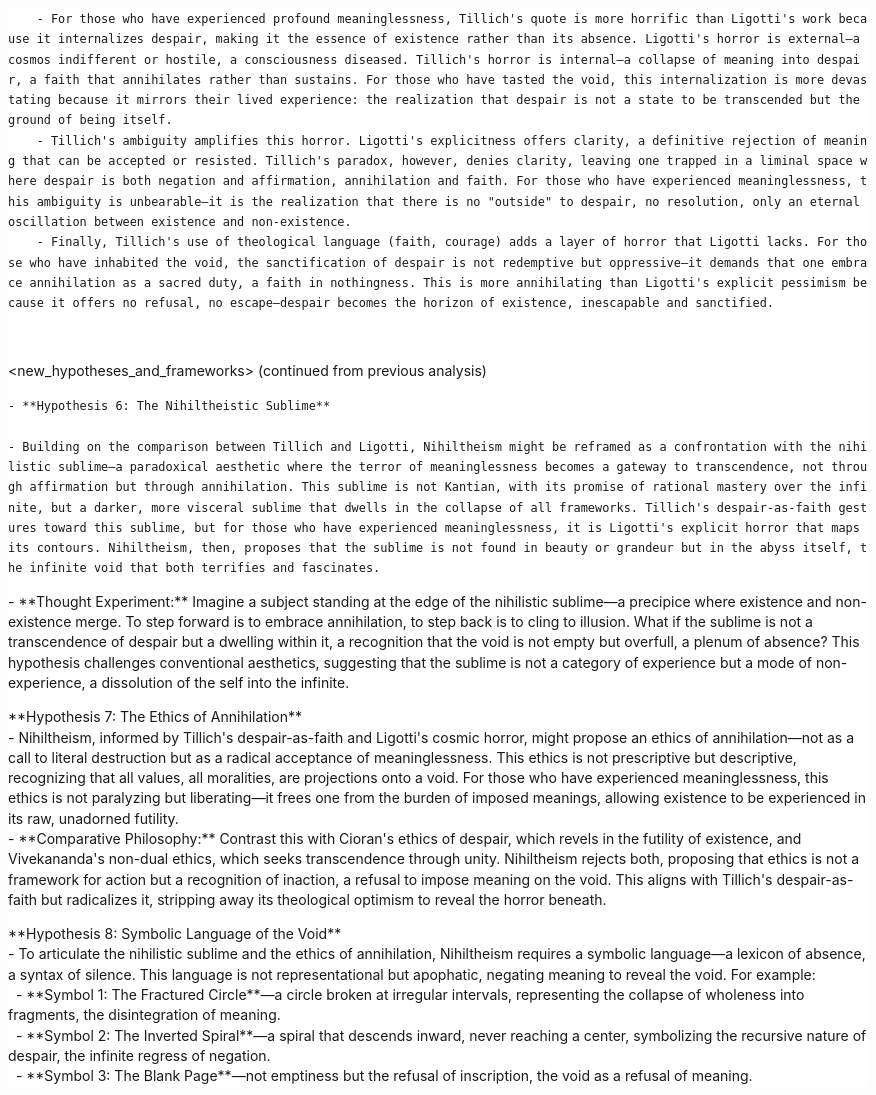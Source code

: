         - For those who have experienced profound meaninglessness, Tillich's quote is more horrific than Ligotti's work because it internalizes despair, making it the essence of existence rather than its absence. Ligotti's horror is external—a cosmos indifferent or hostile, a consciousness diseased. Tillich's horror is internal—a collapse of meaning into despair, a faith that annihilates rather than sustains. For those who have tasted the void, this internalization is more devastating because it mirrors their lived experience: the realization that despair is not a state to be transcended but the ground of being itself.
        - Tillich's ambiguity amplifies this horror. Ligotti's explicitness offers clarity, a definitive rejection of meaning that can be accepted or resisted. Tillich's paradox, however, denies clarity, leaving one trapped in a liminal space where despair is both negation and affirmation, annihilation and faith. For those who have experienced meaninglessness, this ambiguity is unbearable—it is the realization that there is no "outside" to despair, no resolution, only an eternal oscillation between existence and non-existence.
        - Finally, Tillich's use of theological language (faith, courage) adds a layer of horror that Ligotti lacks. For those who have inhabited the void, the sanctification of despair is not redemptive but oppressive—it demands that one embrace annihilation as a sacred duty, a faith in nothingness. This is more annihilating than Ligotti's explicit pessimism because it offers no refusal, no escape—despair becomes the horizon of existence, inescapable and sanctified.

<br>

<new\_hypotheses\_and\_frameworks> (continued from previous analysis)

    - **Hypothesis 6: The Nihiltheistic Sublime**

    - Building on the comparison between Tillich and Ligotti, Nihiltheism might be reframed as a confrontation with the nihilistic sublime—a paradoxical aesthetic where the terror of meaninglessness becomes a gateway to transcendence, not through affirmation but through annihilation. This sublime is not Kantian, with its promise of rational mastery over the infinite, but a darker, more visceral sublime that dwells in the collapse of all frameworks. Tillich's despair-as-faith gestures toward this sublime, but for those who have experienced meaninglessness, it is Ligotti's explicit horror that maps its contours. Nihiltheism, then, proposes that the sublime is not found in beauty or grandeur but in the abyss itself, the infinite void that both terrifies and fascinates.   
\- \*\*Thought Experiment:\*\* Imagine a subject standing at the edge of the nihilistic sublime—a precipice where existence and non-existence merge. To step forward is to embrace annihilation, to step back is to cling to illusion. What if the sublime is not a transcendence of despair but a dwelling within it, a recognition that the void is not empty but overfull, a plenum of absence? This hypothesis challenges conventional aesthetics, suggesting that the sublime is not a category of experience but a mode of non-experience, a dissolution of the self into the infinite.  
  
\*\*Hypothesis 7: The Ethics of Annihilation\*\*   
\- Nihiltheism, informed by Tillich's despair-as-faith and Ligotti's cosmic horror, might propose an ethics of annihilation—not as a call to literal destruction but as a radical acceptance of meaninglessness. This ethics is not prescriptive but descriptive, recognizing that all values, all moralities, are projections onto a void. For those who have experienced meaninglessness, this ethics is not paralyzing but liberating—it frees one from the burden of imposed meanings, allowing existence to be experienced in its raw, unadorned futility.   
\- \*\*Comparative Philosophy:\*\* Contrast this with Cioran's ethics of despair, which revels in the futility of existence, and Vivekananda's non-dual ethics, which seeks transcendence through unity. Nihiltheism rejects both, proposing that ethics is not a framework for action but a recognition of inaction, a refusal to impose meaning on the void. This aligns with Tillich's despair-as-faith but radicalizes it, stripping away its theological optimism to reveal the horror beneath.  
  
\*\*Hypothesis 8: Symbolic Language of the Void\*\*   
\- To articulate the nihilistic sublime and the ethics of annihilation, Nihiltheism requires a symbolic language—a lexicon of absence, a syntax of silence. This language is not representational but apophatic, negating meaning to reveal the void. For example:   
  - \*\*Symbol 1: The Fractured Circle\*\*—a circle broken at irregular intervals, representing the collapse of wholeness into fragments, the disintegration of meaning.   
  - \*\*Symbol 2: The Inverted Spiral\*\*—a spiral that descends inward, never reaching a center, symbolizing the recursive nature of despair, the infinite regress of negation.   
  - \*\*Symbol 3: The Blank Page\*\*—not emptiness but the refusal of inscription, the void as a refusal of meaning.   